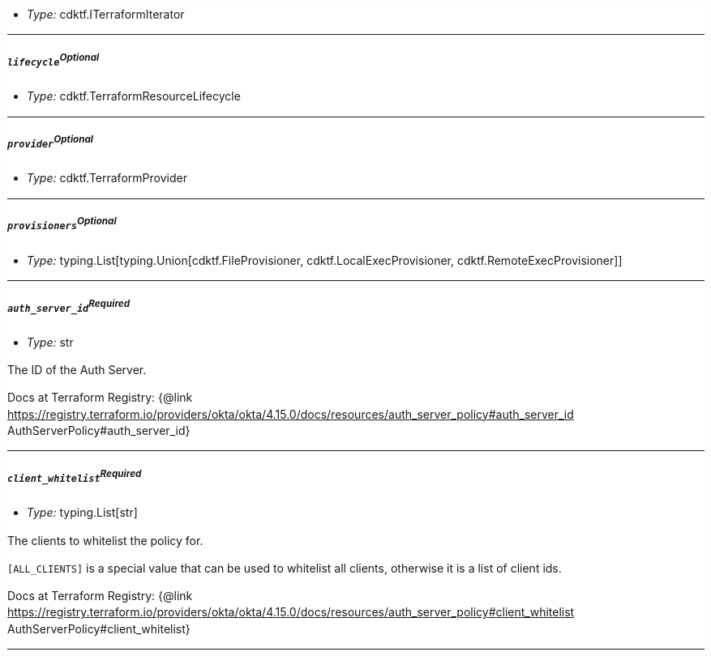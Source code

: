 - *Type:* cdktf.ITerraformIterator

---

##### `lifecycle`<sup>Optional</sup> <a name="lifecycle" id="@cdktf/provider-okta.authServerPolicy.AuthServerPolicy.Initializer.parameter.lifecycle"></a>

- *Type:* cdktf.TerraformResourceLifecycle

---

##### `provider`<sup>Optional</sup> <a name="provider" id="@cdktf/provider-okta.authServerPolicy.AuthServerPolicy.Initializer.parameter.provider"></a>

- *Type:* cdktf.TerraformProvider

---

##### `provisioners`<sup>Optional</sup> <a name="provisioners" id="@cdktf/provider-okta.authServerPolicy.AuthServerPolicy.Initializer.parameter.provisioners"></a>

- *Type:* typing.List[typing.Union[cdktf.FileProvisioner, cdktf.LocalExecProvisioner, cdktf.RemoteExecProvisioner]]

---

##### `auth_server_id`<sup>Required</sup> <a name="auth_server_id" id="@cdktf/provider-okta.authServerPolicy.AuthServerPolicy.Initializer.parameter.authServerId"></a>

- *Type:* str

The ID of the Auth Server.

Docs at Terraform Registry: {@link https://registry.terraform.io/providers/okta/okta/4.15.0/docs/resources/auth_server_policy#auth_server_id AuthServerPolicy#auth_server_id}

---

##### `client_whitelist`<sup>Required</sup> <a name="client_whitelist" id="@cdktf/provider-okta.authServerPolicy.AuthServerPolicy.Initializer.parameter.clientWhitelist"></a>

- *Type:* typing.List[str]

The clients to whitelist the policy for.

`[ALL_CLIENTS]` is a special value that can be used to whitelist all clients, otherwise it is a list of client ids.

Docs at Terraform Registry: {@link https://registry.terraform.io/providers/okta/okta/4.15.0/docs/resources/auth_server_policy#client_whitelist AuthServerPolicy#client_whitelist}

---

